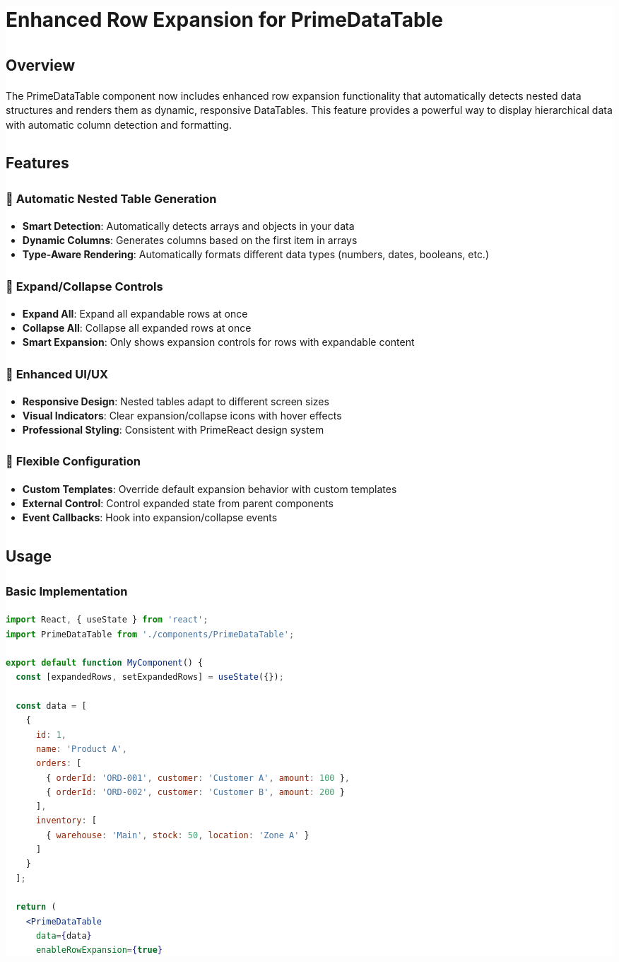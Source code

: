 # Enhanced Row Expansion for PrimeDataTable

## Overview

The PrimeDataTable component now includes enhanced row expansion functionality that automatically detects nested data structures and renders them as dynamic, responsive DataTables. This feature provides a powerful way to display hierarchical data with automatic column detection and formatting.

## Features

### 🚀 **Automatic Nested Table Generation**
- **Smart Detection**: Automatically detects arrays and objects in your data
- **Dynamic Columns**: Generates columns based on the first item in arrays
- **Type-Aware Rendering**: Automatically formats different data types (numbers, dates, booleans, etc.)

### 🎯 **Expand/Collapse Controls**
- **Expand All**: Expand all expandable rows at once
- **Collapse All**: Collapse all expanded rows at once
- **Smart Expansion**: Only shows expansion controls for rows with expandable content

### 🎨 **Enhanced UI/UX**
- **Responsive Design**: Nested tables adapt to different screen sizes
- **Visual Indicators**: Clear expansion/collapse icons with hover effects
- **Professional Styling**: Consistent with PrimeReact design system

### 🔧 **Flexible Configuration**
- **Custom Templates**: Override default expansion behavior with custom templates
- **External Control**: Control expanded state from parent components
- **Event Callbacks**: Hook into expansion/collapse events

## Usage

### Basic Implementation

```jsx
import React, { useState } from 'react';
import PrimeDataTable from './components/PrimeDataTable';

export default function MyComponent() {
  const [expandedRows, setExpandedRows] = useState({});
  
  const data = [
    {
      id: 1,
      name: 'Product A',
      orders: [
        { orderId: 'ORD-001', customer: 'Customer A', amount: 100 },
        { orderId: 'ORD-002', customer: 'Customer B', amount: 200 }
      ],
      inventory: [
        { warehouse: 'Main', stock: 50, location: 'Zone A' }
      ]
    }
  ];

  return (
    <PrimeDataTable
      data={data}
      enableRowExpansion={true}
```